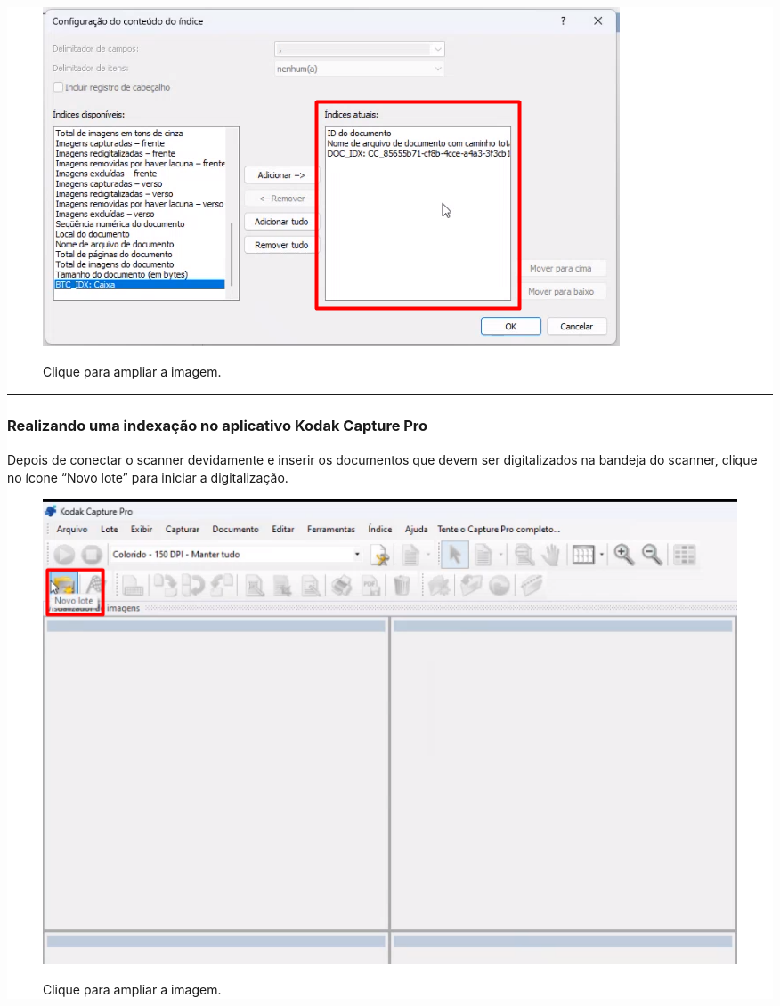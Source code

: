 <figure><img src="../../.gitbook/assets/app26.png" alt=""><figcaption><p>Clique para ampliar a imagem.</p></figcaption></figure>

***

### Realizando uma indexação no aplicativo Kodak Capture Pro <a href="#realizando-uma-indexacao-no-aplicativo-kodak-capture-pro" id="realizando-uma-indexacao-no-aplicativo-kodak-capture-pro"></a>

Depois de conectar o scanner devidamente e inserir os documentos que devem ser digitalizados na bandeja do scanner, clique no ícone “Novo lote” para iniciar a digitalização.

<figure><img src="../../.gitbook/assets/app28.png" alt=""><figcaption><p>Clique para ampliar a imagem.</p></figcaption></figure>
